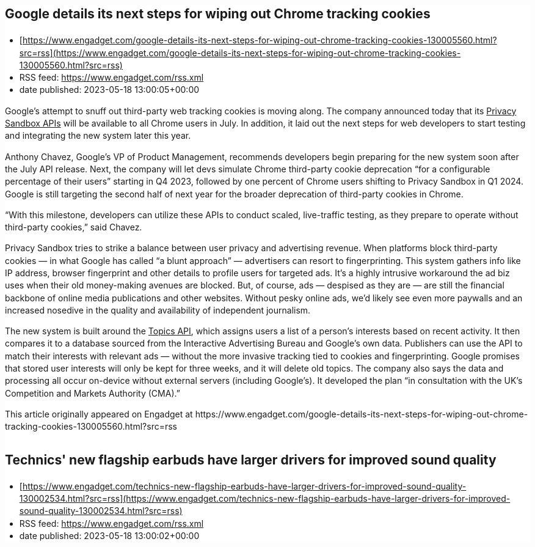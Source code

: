 ## Google details its next steps for wiping out Chrome tracking cookies
 - [https://www.engadget.com/google-details-its-next-steps-for-wiping-out-chrome-tracking-cookies-130005560.html?src=rss](https://www.engadget.com/google-details-its-next-steps-for-wiping-out-chrome-tracking-cookies-130005560.html?src=rss)
 - RSS feed: https://www.engadget.com/rss.xml
 - date published: 2023-05-18 13:00:05+00:00

<p>Google’s attempt to snuff out third-party web tracking cookies is moving along. The company announced today that its <a href="https://www.engadget.com/google-begins-trials-of-new-privacy-sandbox-settings-in-chrome-130018874.html">Privacy Sandbox APIs</a> will be available to all Chrome users in July. In addition, it laid out the next steps for web developers to start testing and integrating the new system later this year.</p><p>Anthony Chavez, Google’s VP of Product Management, recommends developers begin preparing for the new system soon after the July API release. Next, the company will let devs simulate Chrome third-party cookie deprecation “for a configurable percentage of their users” starting in Q4 2023, followed by one percent of Chrome users shifting to Privacy Sandbox in Q1 2024. Google is still targeting the second half of next year for the broader deprecation of third-party cookies in Chrome.</p><span id="end-legacy-contents"></span><p>“With this milestone, developers can utilize these APIs to conduct scaled, live-traffic testing, as they prepare to operate without third-party cookies,” said Chavez.</p><p>Privacy Sandbox tries to strike a balance between user privacy and advertising revenue. When platforms block third-party cookies — in what Google has called “a blunt approach” — advertisers can resort to fingerprinting. This system gathers info like IP address, browser fingerprint and other details to profile users for targeted ads. It’s a highly intrusive workaround the ad biz uses when their old money-making avenues are blocked. But, of course, ads — despised as they are — are still the financial backbone of online media publications and other websites. Without pesky online ads, we’d likely see even more paywalls and an increased nosedive in the quality and availability of independent journalism.</p><p>The new system is built around the <a href="https://www.engadget.com/google-topics-api-privacy-sandbox-third-party-cookie-replacement-130049935.html">Topics API</a>, which assigns users a list of a person’s interests based on recent activity. It then compares it to a database sourced from the Interactive Advertising Bureau and Google’s own data. Publishers can use the API to match their interests with relevant ads — without the more invasive tracking tied to cookies and fingerprinting. Google promises that stored user interests will only be kept for three weeks, and it will delete old topics. The company also says the data and processing all occur on-device without external servers (including Google’s). It developed the plan “in consultation with the UK’s Competition and Markets Authority (CMA).”</p>This article originally appeared on Engadget at https://www.engadget.com/google-details-its-next-steps-for-wiping-out-chrome-tracking-cookies-130005560.html?src=rss

## Technics' new flagship earbuds have larger drivers for improved sound quality
 - [https://www.engadget.com/technics-new-flagship-earbuds-have-larger-drivers-for-improved-sound-quality-130002534.html?src=rss](https://www.engadget.com/technics-new-flagship-earbuds-have-larger-drivers-for-improved-sound-quality-130002534.html?src=rss)
 - RSS feed: https://www.engadget.com/rss.xml
 - date published: 2023-05-18 13:00:02+00:00
